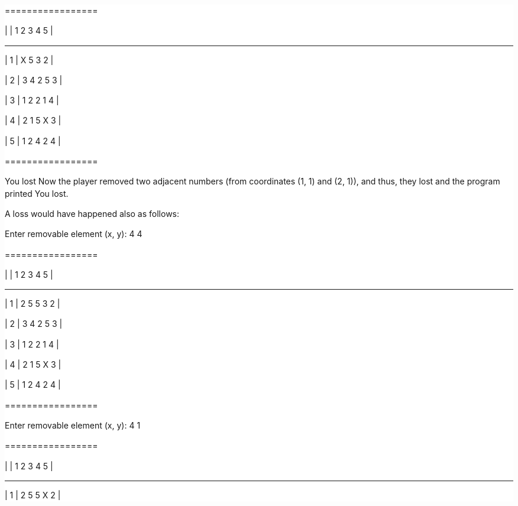 =================

|   | 1 2 3 4 5 |

-----------------

| 1 |   X  5 3 2 |

| 2 | 3 4 2 5 3 |

| 3 | 1 2 2 1 4 |

| 4 | 2 1 5 X  3 |

| 5 | 1 2 4 2 4 |

=================

You lost
Now the player removed two adjacent numbers (from coordinates (1, 1) and (2, 1)), and thus, they lost and the program printed You lost.

A loss would have happened also as follows:

Enter removable element (x, y): 4 4

=================

|   | 1 2 3 4 5 |

-----------------

| 1 | 2 5 5 3 2 |

| 2 | 3 4 2 5 3 |

| 3 | 1 2 2 1 4 |

| 4 | 2 1 5  X 3 |

| 5 | 1 2 4 2 4 |

=================

Enter removable element (x, y): 4 1

=================

|   | 1 2 3 4 5 |

-----------------

| 1 | 2 5 5 X  2 |
